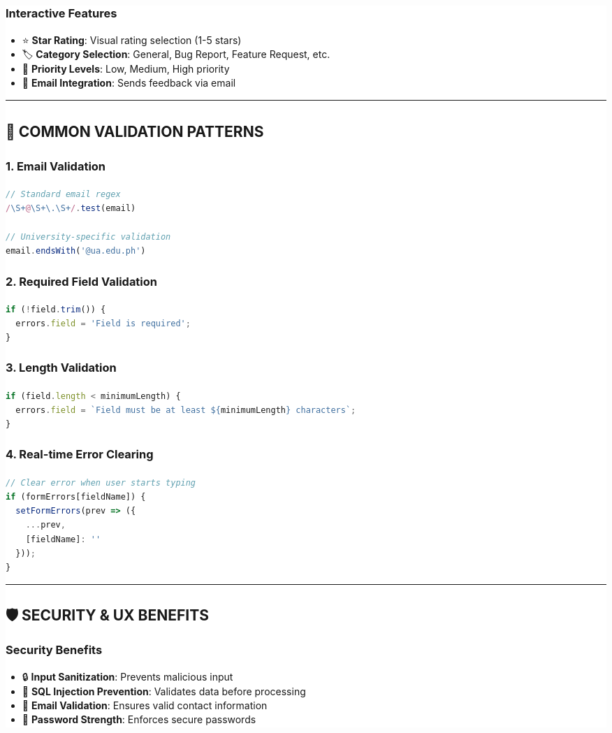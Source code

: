 ### **Interactive Features**
- ⭐ **Star Rating**: Visual rating selection (1-5 stars)
- 🏷️ **Category Selection**: General, Bug Report, Feature Request, etc.
- 🚨 **Priority Levels**: Low, Medium, High priority
- 📧 **Email Integration**: Sends feedback via email

---

## 🎯 **COMMON VALIDATION PATTERNS**

### **1. Email Validation**
```javascript
// Standard email regex
/\S+@\S+\.\S+/.test(email)

// University-specific validation
email.endsWith('@ua.edu.ph')
```

### **2. Required Field Validation**
```javascript
if (!field.trim()) {
  errors.field = 'Field is required';
}
```

### **3. Length Validation**
```javascript
if (field.length < minimumLength) {
  errors.field = `Field must be at least ${minimumLength} characters`;
}
```

### **4. Real-time Error Clearing**
```javascript
// Clear error when user starts typing
if (formErrors[fieldName]) {
  setFormErrors(prev => ({
    ...prev,
    [fieldName]: ''
  }));
}
```

---

## 🛡️ **SECURITY & UX BENEFITS**

### **Security Benefits**
- 🔒 **Input Sanitization**: Prevents malicious input
- 🚫 **SQL Injection Prevention**: Validates data before processing
- 📧 **Email Validation**: Ensures valid contact information
- 🔐 **Password Strength**: Enforces secure passwords
